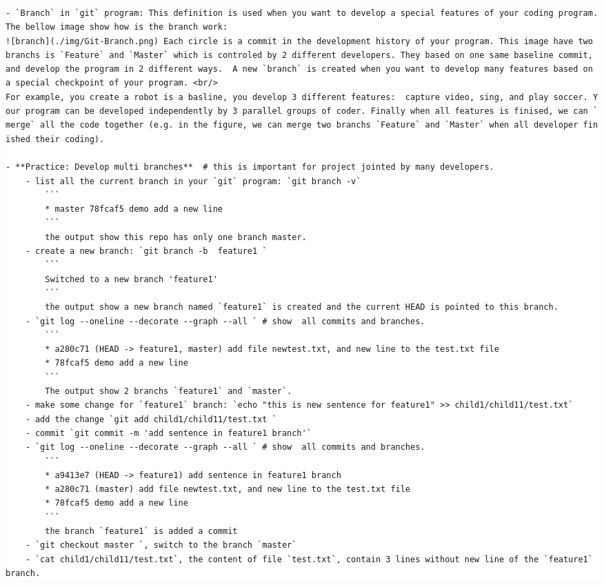     - `Branch` in `git` program: This definition is used when you want to develop a special features of your coding program. The bellow image show how is the branch work: 
    ![branch](./img/Git-Branch.png) Each circle is a commit in the development history of your program. This image have two branchs is `Feature` and `Master` which is controled by 2 different developers. They based on one same baseline commit, and develop the program in 2 different ways.  A new `branch` is created when you want to develop many features based on a special checkpoint of your program. <br/>
    For example, you create a robot is a basline, you develop 3 different features:  capture video, sing, and play soccer. Your program can be developed independently by 3 parallel groups of coder. Finally when all features is finised, we can `merge` all the code together (e.g. in the figure, we can merge two branchs `Feature` and `Master` when all developer finished their coding).
    
    - **Practice: Develop multi branches**  # this is important for project jointed by many developers.  
        - list all the current branch in your `git` program: `git branch -v`  
            ```
            * master 78fcaf5 demo add a new line
            ```
            the output show this repo has only one branch master.
        - create a new branch: `git branch -b  feature1 `  
            ```
            Switched to a new branch 'feature1'
            ```
            the output show a new branch named `feature1` is created and the current HEAD is pointed to this branch.
        - `git log --oneline --decorate --graph --all ` # show  all commits and branches.
            ```
            * a280c71 (HEAD -> feature1, master) add file newtest.txt, and new line to the test.txt file
            * 78fcaf5 demo add a new line
            ```
            The output show 2 branchs `feature1` and `master`.
        - make some change for `feature1` branch: `echo "this is new sentence for feature1" >> child1/child11/test.txt`  
        - add the change `git add child1/child11/test.txt `
        - commit `git commit -m 'add sentence in feature1 branch'`
        - `git log --oneline --decorate --graph --all ` # show  all commits and branches.
            ```
            * a9413e7 (HEAD -> feature1) add sentence in feature1 branch
            * a280c71 (master) add file newtest.txt, and new line to the test.txt file
            * 78fcaf5 demo add a new line
            ``` 
            the branch `feature1` is added a commit 
        - `git checkout master `, switch to the branch `master`
        - `cat child1/child11/test.txt`, the content of file `test.txt`, contain 3 lines without new line of the `feature1` branch.